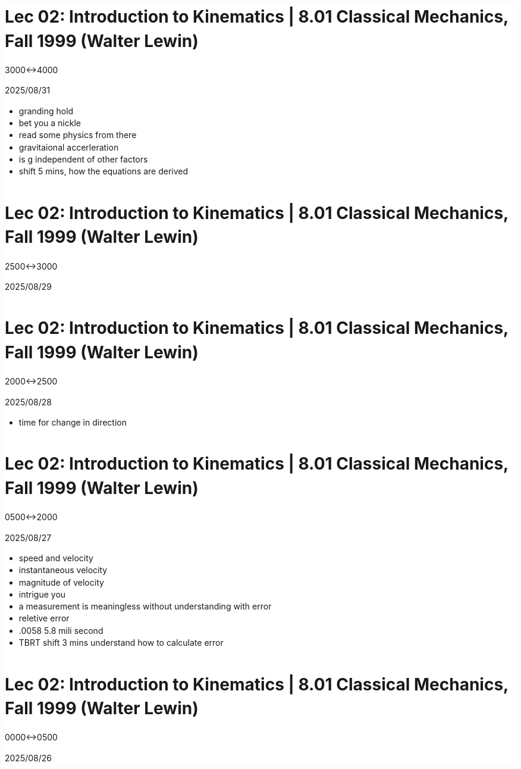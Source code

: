 # Lec 02: Introduction to Kinematics | 8.01 Classical Mechanics, Fall 1999 (Walter Lewin)
3000<->4000

2025/08/31

- granding hold
- bet you a nickle
- read some physics from there
- gravitaional accerleration
- is g independent of other factors
- shift 5 mins, how the equations are derived

# Lec 02: Introduction to Kinematics | 8.01 Classical Mechanics, Fall 1999 (Walter Lewin)
2500<->3000

2025/08/29

# Lec 02: Introduction to Kinematics | 8.01 Classical Mechanics, Fall 1999 (Walter Lewin)
2000<->2500

2025/08/28

- time for change in direction

# Lec 02: Introduction to Kinematics | 8.01 Classical Mechanics, Fall 1999 (Walter Lewin)
0500<->2000

2025/08/27

- speed and velocity
- instantaneous velocity
- magnitude of velocity
- intrigue you
- a measurement is meaningless without understanding with error
- reletive error
- .0058 5.8 mili second
- TBRT shift 3 mins understand how to calculate error

# Lec 02: Introduction to Kinematics | 8.01 Classical Mechanics, Fall 1999 (Walter Lewin)

0000<->0500

2025/08/26
